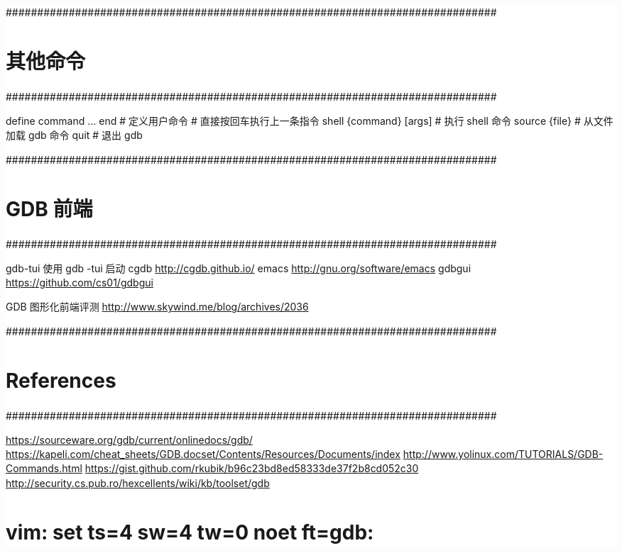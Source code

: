 
##############################################################################
# 其他命令
##############################################################################

define command ... end    # 定义用户命令
<return>                  # 直接按回车执行上一条指令
shell {command} [args]    # 执行 shell 命令
source {file}             # 从文件加载 gdb 命令
quit                      # 退出 gdb


##############################################################################
# GDB 前端
##############################################################################

gdb-tui                   使用 gdb -tui 启动
cgdb                      http://cgdb.github.io/
emacs                     http://gnu.org/software/emacs
gdbgui                    https://github.com/cs01/gdbgui

GDB 图形化前端评测        http://www.skywind.me/blog/archives/2036


##############################################################################
# References
##############################################################################

https://sourceware.org/gdb/current/onlinedocs/gdb/
https://kapeli.com/cheat_sheets/GDB.docset/Contents/Resources/Documents/index
http://www.yolinux.com/TUTORIALS/GDB-Commands.html
https://gist.github.com/rkubik/b96c23bd8ed58333de37f2b8cd052c30
http://security.cs.pub.ro/hexcellents/wiki/kb/toolset/gdb


# vim: set ts=4 sw=4 tw=0 noet ft=gdb:

